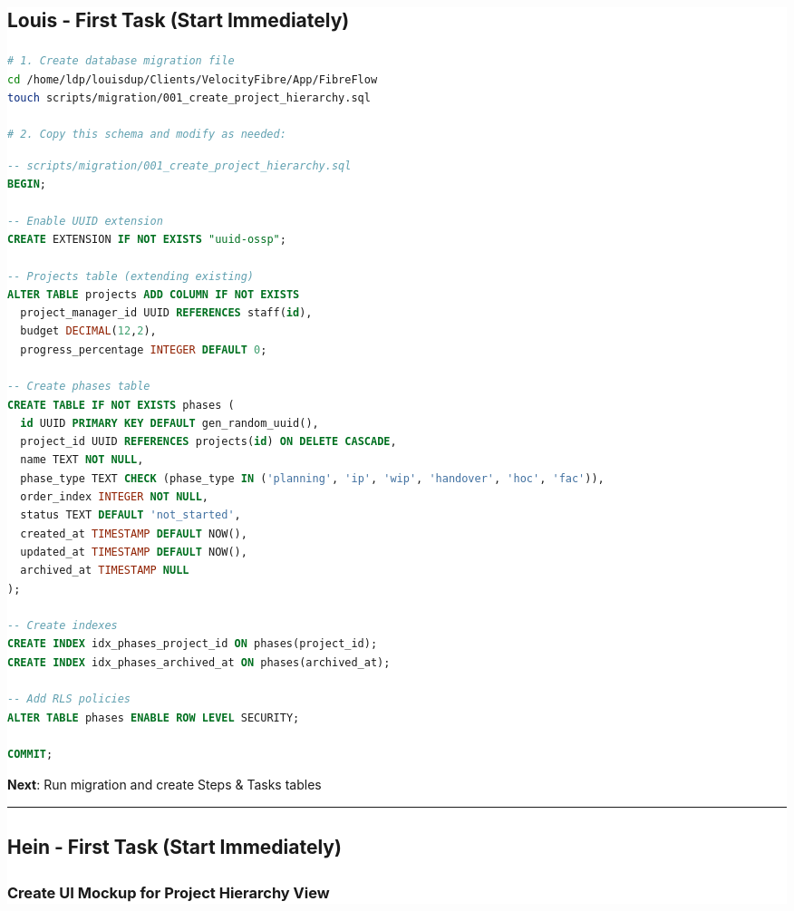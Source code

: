 
## Louis - First Task (Start Immediately)
```bash
# 1. Create database migration file
cd /home/ldp/louisdup/Clients/VelocityFibre/App/FibreFlow
touch scripts/migration/001_create_project_hierarchy.sql

# 2. Copy this schema and modify as needed:
```
```sql
-- scripts/migration/001_create_project_hierarchy.sql
BEGIN;

-- Enable UUID extension
CREATE EXTENSION IF NOT EXISTS "uuid-ossp";

-- Projects table (extending existing)
ALTER TABLE projects ADD COLUMN IF NOT EXISTS 
  project_manager_id UUID REFERENCES staff(id),
  budget DECIMAL(12,2),
  progress_percentage INTEGER DEFAULT 0;

-- Create phases table
CREATE TABLE IF NOT EXISTS phases (
  id UUID PRIMARY KEY DEFAULT gen_random_uuid(),
  project_id UUID REFERENCES projects(id) ON DELETE CASCADE,
  name TEXT NOT NULL,
  phase_type TEXT CHECK (phase_type IN ('planning', 'ip', 'wip', 'handover', 'hoc', 'fac')),
  order_index INTEGER NOT NULL,
  status TEXT DEFAULT 'not_started',
  created_at TIMESTAMP DEFAULT NOW(),
  updated_at TIMESTAMP DEFAULT NOW(),
  archived_at TIMESTAMP NULL
);

-- Create indexes
CREATE INDEX idx_phases_project_id ON phases(project_id);
CREATE INDEX idx_phases_archived_at ON phases(archived_at);

-- Add RLS policies
ALTER TABLE phases ENABLE ROW LEVEL SECURITY;

COMMIT;
```

**Next**: Run migration and create Steps & Tasks tables

---

## Hein - First Task (Start Immediately)

### Create UI Mockup for Project Hierarchy View
